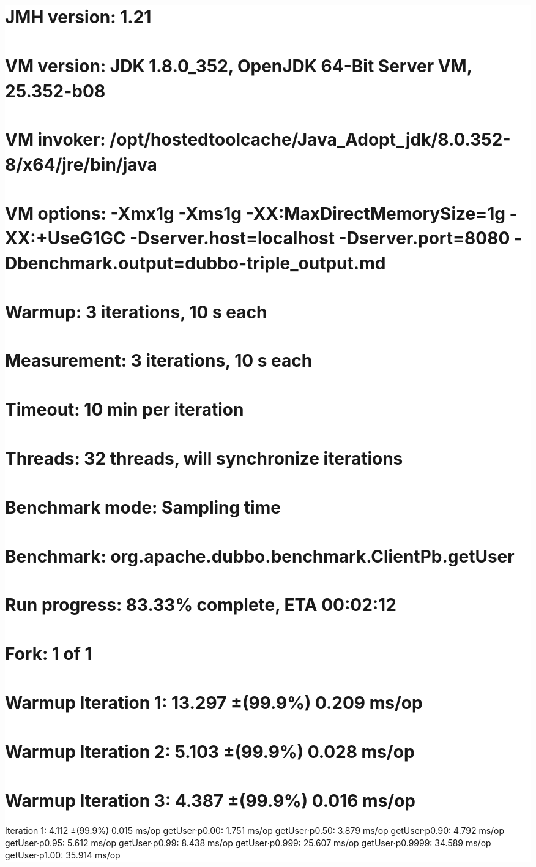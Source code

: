 
# JMH version: 1.21
# VM version: JDK 1.8.0_352, OpenJDK 64-Bit Server VM, 25.352-b08
# VM invoker: /opt/hostedtoolcache/Java_Adopt_jdk/8.0.352-8/x64/jre/bin/java
# VM options: -Xmx1g -Xms1g -XX:MaxDirectMemorySize=1g -XX:+UseG1GC -Dserver.host=localhost -Dserver.port=8080 -Dbenchmark.output=dubbo-triple_output.md
# Warmup: 3 iterations, 10 s each
# Measurement: 3 iterations, 10 s each
# Timeout: 10 min per iteration
# Threads: 32 threads, will synchronize iterations
# Benchmark mode: Sampling time
# Benchmark: org.apache.dubbo.benchmark.ClientPb.getUser

# Run progress: 83.33% complete, ETA 00:02:12
# Fork: 1 of 1
# Warmup Iteration   1: 13.297 ±(99.9%) 0.209 ms/op
# Warmup Iteration   2: 5.103 ±(99.9%) 0.028 ms/op
# Warmup Iteration   3: 4.387 ±(99.9%) 0.016 ms/op
Iteration   1: 4.112 ±(99.9%) 0.015 ms/op
                 getUser·p0.00:   1.751 ms/op
                 getUser·p0.50:   3.879 ms/op
                 getUser·p0.90:   4.792 ms/op
                 getUser·p0.95:   5.612 ms/op
                 getUser·p0.99:   8.438 ms/op
                 getUser·p0.999:  25.607 ms/op
                 getUser·p0.9999: 34.589 ms/op
                 getUser·p1.00:   35.914 ms/op
